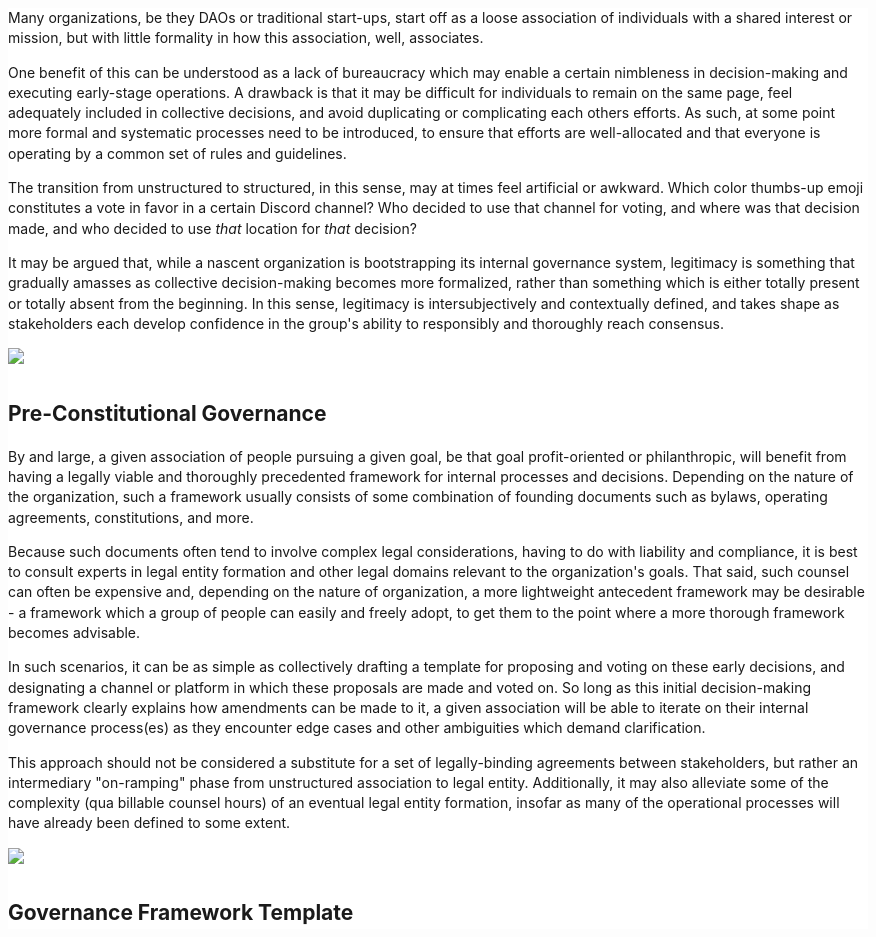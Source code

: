 Many organizations, be they DAOs or traditional start-ups, start off as a loose association of individuals with a shared interest or mission, but with little formality in how this association, well, associates.

One benefit of this can be understood as a lack of bureaucracy which may enable a certain nimbleness in decision-making and executing early-stage operations. A drawback is that it may be difficult for individuals to remain on the same page, feel adequately included in collective decisions, and avoid duplicating or complicating each others efforts. As such, at some point more formal and systematic processes need to be introduced, to ensure that efforts are well-allocated and that everyone is operating by a common set of rules and guidelines.

The transition from unstructured to structured, in this sense, may at times feel artificial or awkward. Which color thumbs-up emoji constitutes a vote in favor in a certain Discord channel? Who decided to use that channel for voting, and where was that decision made, and who decided to use _that_ location for _that_ decision?

It may be argued that, while a nascent organization is bootstrapping its internal governance system, legitimacy is something that gradually amasses as collective decision-making becomes more formalized, rather than something which is either totally present or totally absent from the beginning. In this sense, legitimacy is intersubjectively and contextually defined, and takes shape as stakeholders each develop confidence in the group's ability to responsibly and thoroughly reach consensus.

![](https://storage.googleapis.com/papyrus_images/bbc973dfa09ae9298bad54736744cf74.png)

## Pre-Constitutional Governance

By and large, a given association of people pursuing a given goal, be that goal profit-oriented or philanthropic, will benefit from having a legally viable and thoroughly precedented framework for internal processes and decisions. Depending on the nature of the organization, such a framework usually consists of some combination of founding documents such as bylaws, operating agreements, constitutions, and more.

Because such documents often tend to involve complex legal considerations, having to do with liability and compliance, it is best to consult experts in legal entity formation and other legal domains relevant to the organization's goals. That said, such counsel can often be expensive and, depending on the nature of organization, a more lightweight antecedent framework may be desirable - a framework which a group of people can easily and freely adopt, to get them to the point where a more thorough framework becomes advisable.

In such scenarios, it can be as simple as collectively drafting a template for proposing and voting on these early decisions, and designating a channel or platform in which these proposals are made and voted on. So long as this initial decision-making framework clearly explains how amendments can be made to it, a given association will be able to iterate on their internal governance process(es) as they encounter edge cases and other ambiguities which demand clarification.

This approach should not be considered a substitute for a set of legally-binding agreements between stakeholders, but rather an intermediary "on-ramping" phase from unstructured association to legal entity. Additionally, it may also alleviate some of the complexity (qua billable counsel hours) of an eventual legal entity formation, insofar as many of the operational processes will have already been defined to some extent.

![](https://storage.googleapis.com/papyrus_images/bbc973dfa09ae9298bad54736744cf74.png)

## Governance Framework Template

